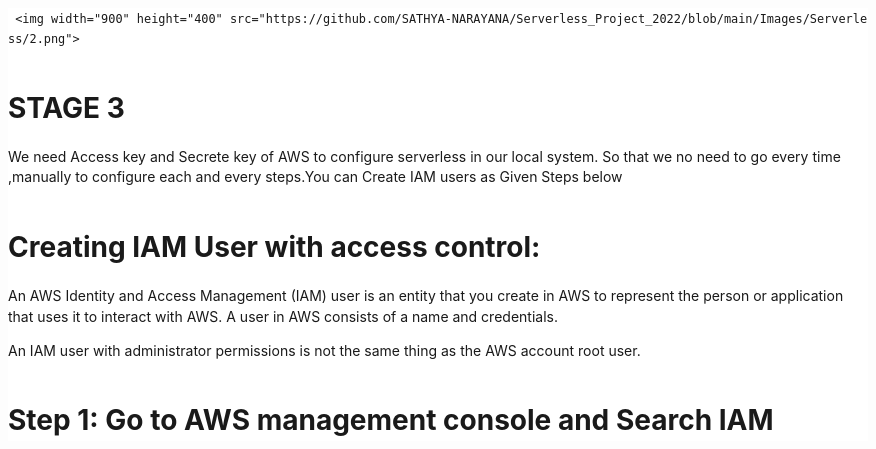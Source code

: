      <img width="900" height="400" src="https://github.com/SATHYA-NARAYANA/Serverless_Project_2022/blob/main/Images/Serverless/2.png">
</p>

# STAGE 3
 We need Access key and Secrete key of AWS to configure serverless in our local system. So that we no need to go every time ,manually to configure each and every steps.You can Create IAM users as Given Steps below  

# Creating IAM User with access control:
An AWS Identity and Access Management (IAM) user is an entity that you create in AWS to represent the person or application that uses it to interact with AWS. A user in AWS consists of a name and credentials.

An IAM user with administrator permissions is not the same thing as the AWS account root user.
# Step 1: Go to AWS management console and Search IAM 
<p align="center">